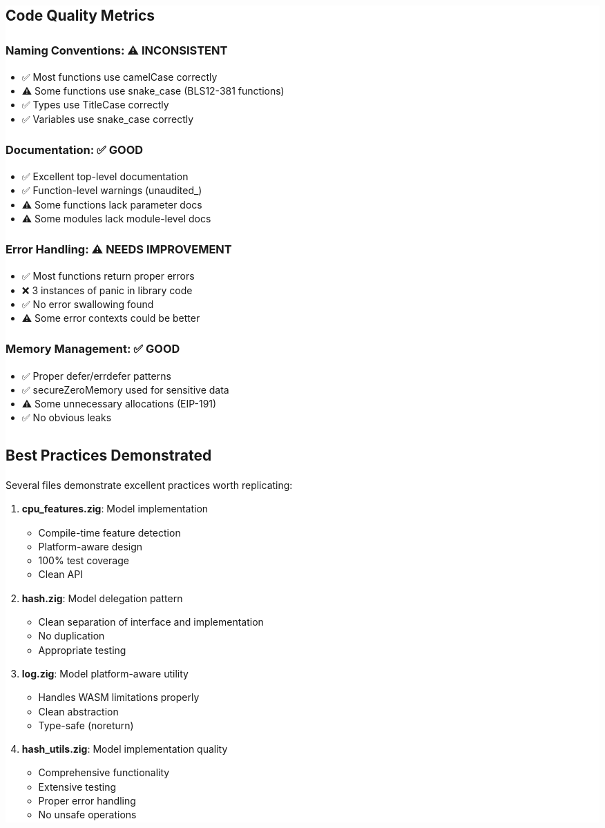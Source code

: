 ## Code Quality Metrics

### Naming Conventions: ⚠️ INCONSISTENT

- ✅ Most functions use camelCase correctly
- ⚠️ Some functions use snake_case (BLS12-381 functions)
- ✅ Types use TitleCase correctly
- ✅ Variables use snake_case correctly

### Documentation: ✅ GOOD

- ✅ Excellent top-level documentation
- ✅ Function-level warnings (unaudited_)
- ⚠️ Some functions lack parameter docs
- ⚠️ Some modules lack module-level docs

### Error Handling: ⚠️ NEEDS IMPROVEMENT

- ✅ Most functions return proper errors
- ❌ 3 instances of panic in library code
- ✅ No error swallowing found
- ⚠️ Some error contexts could be better

### Memory Management: ✅ GOOD

- ✅ Proper defer/errdefer patterns
- ✅ secureZeroMemory used for sensitive data
- ⚠️ Some unnecessary allocations (EIP-191)
- ✅ No obvious leaks

## Best Practices Demonstrated

Several files demonstrate excellent practices worth replicating:

1. **cpu_features.zig**: Model implementation
   - Compile-time feature detection
   - Platform-aware design
   - 100% test coverage
   - Clean API

2. **hash.zig**: Model delegation pattern
   - Clean separation of interface and implementation
   - No duplication
   - Appropriate testing

3. **log.zig**: Model platform-aware utility
   - Handles WASM limitations properly
   - Clean abstraction
   - Type-safe (noreturn)

4. **hash_utils.zig**: Model implementation quality
   - Comprehensive functionality
   - Extensive testing
   - Proper error handling
   - No unsafe operations
